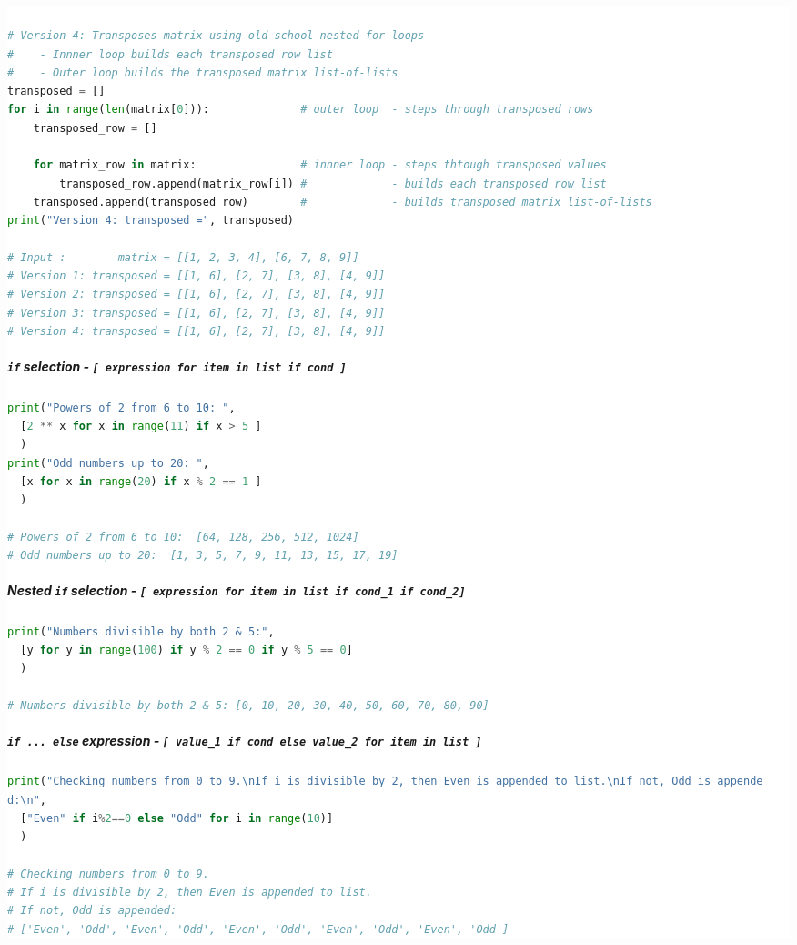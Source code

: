 ```python

# Version 4: Transposes matrix using old-school nested for-loops
#    - Innner loop builds each transposed row list
#    - Outer loop builds the transposed matrix list-of-lists
transposed = []
for i in range(len(matrix[0])):              # outer loop  - steps through transposed rows
    transposed_row = []

    for matrix_row in matrix:                # innner loop - steps thtough transposed values
        transposed_row.append(matrix_row[i]) #             - builds each transposed row list
    transposed.append(transposed_row)        #             - builds transposed matrix list-of-lists
print("Version 4: transposed =", transposed)

# Input :        matrix = [[1, 2, 3, 4], [6, 7, 8, 9]]
# Version 1: transposed = [[1, 6], [2, 7], [3, 8], [4, 9]]
# Version 2: transposed = [[1, 6], [2, 7], [3, 8], [4, 9]]
# Version 3: transposed = [[1, 6], [2, 7], [3, 8], [4, 9]]
# Version 4: transposed = [[1, 6], [2, 7], [3, 8], [4, 9]]

```

##### `if` selection - `[ expression for item in list if cond ]`

```python
print("Powers of 2 from 6 to 10: ",
  [2 ** x for x in range(11) if x > 5 ]
  )
print("Odd numbers up to 20: ",
  [x for x in range(20) if x % 2 == 1 ]
  )

# Powers of 2 from 6 to 10:  [64, 128, 256, 512, 1024]
# Odd numbers up to 20:  [1, 3, 5, 7, 9, 11, 13, 15, 17, 19]
```

##### Nested `if` selection - `[ expression for item in list if cond_1 if cond_2]`

```python
print("Numbers divisible by both 2 & 5:",
  [y for y in range(100) if y % 2 == 0 if y % 5 == 0]
  )

# Numbers divisible by both 2 & 5: [0, 10, 20, 30, 40, 50, 60, 70, 80, 90]
```

##### `if ... else` expression - `[ value_1 if cond else value_2 for item in list ]`

```python
print("Checking numbers from 0 to 9.\nIf i is divisible by 2, then Even is appended to list.\nIf not, Odd is appended:\n",
  ["Even" if i%2==0 else "Odd" for i in range(10)]
  )

# Checking numbers from 0 to 9.
# If i is divisible by 2, then Even is appended to list.
# If not, Odd is appended:
# ['Even', 'Odd', 'Even', 'Odd', 'Even', 'Odd', 'Even', 'Odd', 'Even', 'Odd']
```
